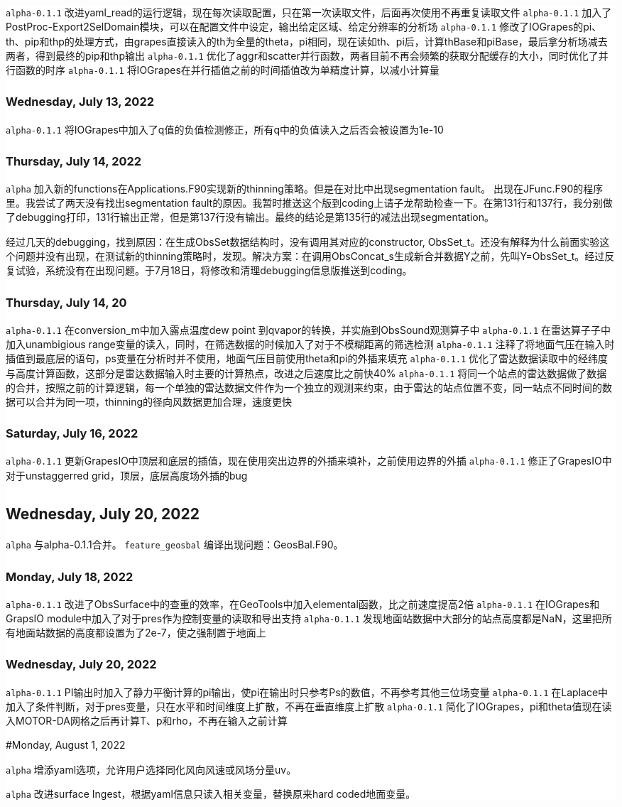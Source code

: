 `alpha-0.1.1`  改进yaml_read的运行逻辑，现在每次读取配置，只在第一次读取文件，后面再次使用不再重复读取文件
`alpha-0.1.1`  加入了PostProc-Export2SelDomain模块，可以在配置文件中设定，输出给定区域、给定分辨率的分析场
`alpha-0.1.1`  修改了IOGrapes的pi、th、pip和thp的处理方式，由grapes直接读入的th为全量的theta，pi相同，现在读如th、pi后，计算thBase和piBase，最后拿分析场减去两者，得到最终的pip和thp输出
`alpha-0.1.1`  优化了aggr和scatter并行函数，两者目前不再会频繁的获取分配缓存的大小，同时优化了并行函数的时序
`alpha-0.1.1`  将IOGrapes在并行插值之前的时间插值改为单精度计算，以减小计算量

### Wednesday, July 13, 2022
`alpha-0.1.1`  将IOGrapes中加入了q值的负值检测修正，所有q中的负值读入之后否会被设置为1e-10

### Thursday, July 14, 2022
`alpha` 加入新的functions在Applications.F90实现新的thinning策略。但是在对比中出现segmentation fault。 出现在JFunc.F90的程序里。我尝试了两天没有找出segmentation fault的原因。我暂时推送这个版到coding上请子龙帮助检查一下。在第131行和137行，我分别做了debugging打印，131行输出正常，但是第137行没有输出。最终的结论是第135行的减法出现segmentation。

经过几天的debugging，找到原因：在生成ObsSet数据结构时，没有调用其对应的constructor, ObsSet_t。还没有解释为什么前面实验这个问题并没有出现，在测试新的thinning策略时，发现。解决方案：在调用ObsConcat_s生成新合并数据Y之前，先叫Y=ObsSet_t。经过反复试验，系统没有在出现问题。于7月18日，将修改和清理debugging信息版推送到coding。
### Thursday, July 14, 20
`alpha-0.1.1`  在conversion_m中加入露点温度dew point 到qvapor的转换，并实施到ObsSound观测算子中
`alpha-0.1.1`  在雷达算子子中加入unambigious range变量的读入，同时，在筛选数据的时候加入了对于不模糊距离的筛选检测
`alpha-0.1.1`  注释了将地面气压在输入时插值到最底层的语句，ps变量在分析时并不使用，地面气压目前使用theta和pi的外插来填充
`alpha-0.1.1`  优化了雷达数据读取中的经纬度与高度计算函数，这部分是雷达数据输入时主要的计算热点，改进之后速度比之前快40%
`alpha-0.1.1`  将同一个站点的雷达数据做了数据的合并，按照之前的计算逻辑，每一个单独的雷达数据文件作为一个独立的观测来约束，由于雷达的站点位置不变，同一站点不同时间的数据可以合并为同一项，thinning的径向风数据更加合理，速度更快

### Saturday, July 16, 2022
`alpha-0.1.1`  更新GrapesIO中顶层和底层的插值，现在使用突出边界的外插来填补，之前使用边界的外插
`alpha-0.1.1`  修正了GrapesIO中对于unstaggerred grid，顶层，底层高度场外插的bug

## Wednesday, July 20, 2022
`alpha` 与alpha-0.1.1合并。
`feature_geosbal` 编译出现问题：GeosBal.F90。

### Monday, July 18, 2022
`alpha-0.1.1`  改进了ObsSurface中的查重的效率，在GeoTools中加入elemental函数，比之前速度提高2倍
`alpha-0.1.1`  在IOGrapes和GrapsIO module中加入了对于pres作为控制变量的读取和导出支持
`alpha-0.1.1`  发现地面站数据中大部分的站点高度都是NaN，这里把所有地面站数据的高度都设置为了2e-7，使之强制置于地面上

### Wednesday, July 20, 2022
`alpha-0.1.1`  PI输出时加入了静力平衡计算的pi输出，使pi在输出时只参考Ps的数值，不再参考其他三位场变量
`alpha-0.1.1`  在Laplace中加入了条件判断，对于pres变量，只在水平和时间维度上扩散，不再在垂直维度上扩散
`alpha-0.1.1`  简化了IOGrapes，pi和theta值现在读入MOTOR-DA网格之后再计算T、p和rho，不再在输入之前计算



#Monday, August 1, 2022

`alpha` 增添yaml选项，允许用户选择同化风向风速或风场分量uv。

`alpha` 改进surface Ingest，根据yaml信息只读入相关变量，替换原来hard coded地面变量。
